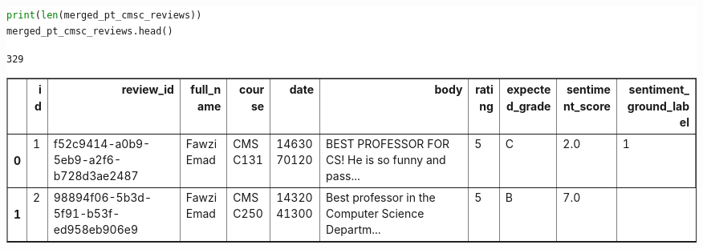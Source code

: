 


```python
print(len(merged_pt_cmsc_reviews))
merged_pt_cmsc_reviews.head()
```

    329
    




<div>
<style scoped>
    .dataframe tbody tr th:only-of-type {
        vertical-align: middle;
    }

    .dataframe tbody tr th {
        vertical-align: top;
    }

    .dataframe thead th {
        text-align: right;
    }
</style>
<table border="1" class="dataframe">
  <thead>
    <tr style="text-align: right;">
      <th></th>
      <th>id</th>
      <th>review_id</th>
      <th>full_name</th>
      <th>course</th>
      <th>date</th>
      <th>body</th>
      <th>rating</th>
      <th>expected_grade</th>
      <th>sentiment_score</th>
      <th>sentiment_ground_label</th>
    </tr>
  </thead>
  <tbody>
    <tr>
      <th>0</th>
      <td>1</td>
      <td>f52c9414-a0b9-5eb9-a2f6-b728d3ae2487</td>
      <td>Fawzi Emad</td>
      <td>CMSC131</td>
      <td>1463070120</td>
      <td>BEST PROFESSOR FOR CS! He is so funny and pass...</td>
      <td>5</td>
      <td>C</td>
      <td>2.0</td>
      <td>1</td>
    </tr>
    <tr>
      <th>1</th>
      <td>2</td>
      <td>98894f06-5b3d-5f91-b53f-ed958eb906e9</td>
      <td>Fawzi Emad</td>
      <td>CMSC250</td>
      <td>1432041300</td>
      <td>Best professor in the Computer Science Departm...</td>
      <td>5</td>
      <td>B</td>
      <td>7.0</td>
